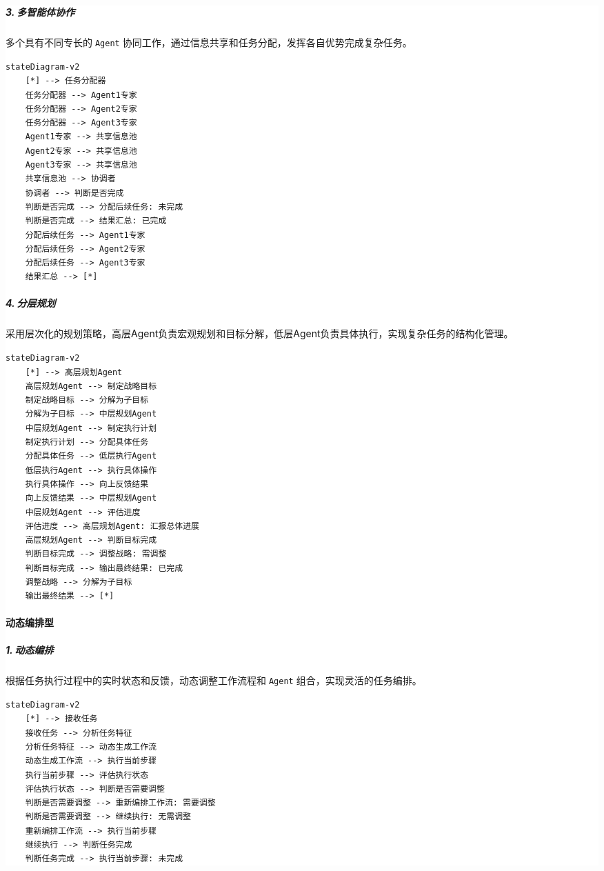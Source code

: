 ##### 3. 多智能体协作

多个具有不同专长的 `Agent` 协同工作，通过信息共享和任务分配，发挥各自优势完成复杂任务。

```mermaid
stateDiagram-v2
    [*] --> 任务分配器
    任务分配器 --> Agent1专家
    任务分配器 --> Agent2专家
    任务分配器 --> Agent3专家
    Agent1专家 --> 共享信息池
    Agent2专家 --> 共享信息池
    Agent3专家 --> 共享信息池
    共享信息池 --> 协调者
    协调者 --> 判断是否完成
    判断是否完成 --> 分配后续任务: 未完成
    判断是否完成 --> 结果汇总: 已完成
    分配后续任务 --> Agent1专家
    分配后续任务 --> Agent2专家
    分配后续任务 --> Agent3专家
    结果汇总 --> [*]
```

##### 4. 分层规划

采用层次化的规划策略，高层Agent负责宏观规划和目标分解，低层Agent负责具体执行，实现复杂任务的结构化管理。

```mermaid
stateDiagram-v2
    [*] --> 高层规划Agent
    高层规划Agent --> 制定战略目标
    制定战略目标 --> 分解为子目标
    分解为子目标 --> 中层规划Agent
    中层规划Agent --> 制定执行计划
    制定执行计划 --> 分配具体任务
    分配具体任务 --> 低层执行Agent
    低层执行Agent --> 执行具体操作
    执行具体操作 --> 向上反馈结果
    向上反馈结果 --> 中层规划Agent
    中层规划Agent --> 评估进度
    评估进度 --> 高层规划Agent: 汇报总体进展
    高层规划Agent --> 判断目标完成
    判断目标完成 --> 调整战略: 需调整
    判断目标完成 --> 输出最终结果: 已完成
    调整战略 --> 分解为子目标
    输出最终结果 --> [*]
```

#### 动态编排型

##### 1. 动态编排

根据任务执行过程中的实时状态和反馈，动态调整工作流程和 `Agent` 组合，实现灵活的任务编排。

```mermaid
stateDiagram-v2
    [*] --> 接收任务
    接收任务 --> 分析任务特征
    分析任务特征 --> 动态生成工作流
    动态生成工作流 --> 执行当前步骤
    执行当前步骤 --> 评估执行状态
    评估执行状态 --> 判断是否需要调整
    判断是否需要调整 --> 重新编排工作流: 需要调整
    判断是否需要调整 --> 继续执行: 无需调整
    重新编排工作流 --> 执行当前步骤
    继续执行 --> 判断任务完成
    判断任务完成 --> 执行当前步骤: 未完成
```